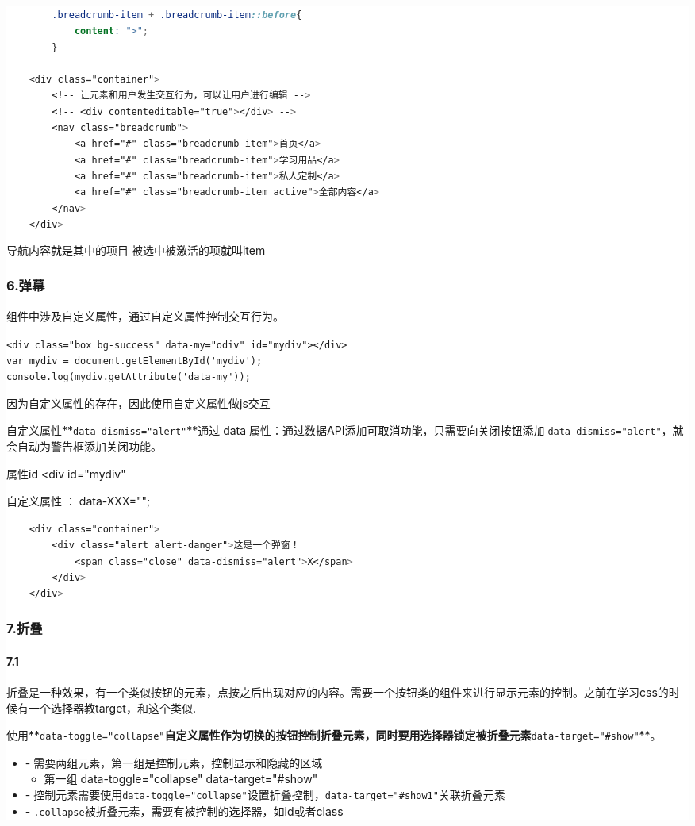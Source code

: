 ```css
        .breadcrumb-item + .breadcrumb-item::before{
            content: ">";
        }

    <div class="container">
        <!-- 让元素和用户发生交互行为，可以让用户进行编辑 -->
        <!-- <div contenteditable="true"></div> -->
        <nav class="breadcrumb">
            <a href="#" class="breadcrumb-item">首页</a>
            <a href="#" class="breadcrumb-item">学习用品</a>
            <a href="#" class="breadcrumb-item">私人定制</a>
            <a href="#" class="breadcrumb-item active">全部内容</a>
        </nav>
    </div>
```

导航内容就是其中的项目  被选中被激活的项就叫item

### 6.弹幕

组件中涉及自定义属性，通过自定义属性控制交互行为。

```
<div class="box bg-success" data-my="odiv" id="mydiv"></div>
var mydiv = document.getElementById('mydiv');
console.log(mydiv.getAttribute('data-my'));
```

因为自定义属性的存在，因此使用自定义属性做js交互

自定义属性**`data-dismiss="alert"`**通过 data 属性：通过数据API添加可取消功能，只需要向关闭按钮添加 `data-dismiss="alert"`，就会自动为警告框添加关闭功能。

属性id    <div id="mydiv"

自定义属性 ： data-XXX="";

```css
    <div class="container">
        <div class="alert alert-danger">这是一个弹窗！
            <span class="close" data-dismiss="alert">X</span>
        </div>
    </div>
```

### 7.折叠

#### 7.1

折叠是一种效果，有一个类似按钮的元素，点按之后出现对应的内容。需要一个按钮类的组件来进行显示元素的控制。之前在学习css的时候有一个选择器教target，和这个类似.

使用**`data-toggle="collapse"`**自定义属性作为切换的按钮控制折叠元素，同时要用选择器锁定被折叠元素**`data-target="#show"`**。

- \- 需要两组元素，第一组是控制元素，控制显示和隐藏的区域
  - 第一组 data-toggle="collapse" data-target="#show"
- \- 控制元素需要使用`data-toggle="collapse"`设置折叠控制，`data-target="#show1"`关联折叠元素
- \- `.collapse`被折叠元素，需要有被控制的选择器，如id或者class

